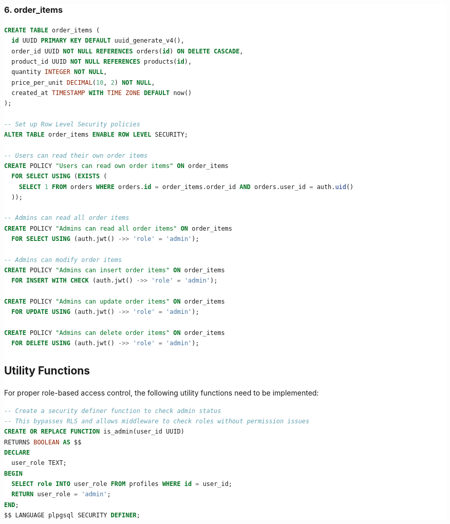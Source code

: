 ### 6. order_items

```sql
CREATE TABLE order_items (
  id UUID PRIMARY KEY DEFAULT uuid_generate_v4(),
  order_id UUID NOT NULL REFERENCES orders(id) ON DELETE CASCADE,
  product_id UUID NOT NULL REFERENCES products(id),
  quantity INTEGER NOT NULL,
  price_per_unit DECIMAL(10, 2) NOT NULL,
  created_at TIMESTAMP WITH TIME ZONE DEFAULT now()
);

-- Set up Row Level Security policies
ALTER TABLE order_items ENABLE ROW LEVEL SECURITY;

-- Users can read their own order items
CREATE POLICY "Users can read own order items" ON order_items
  FOR SELECT USING (EXISTS (
    SELECT 1 FROM orders WHERE orders.id = order_items.order_id AND orders.user_id = auth.uid()
  ));

-- Admins can read all order items
CREATE POLICY "Admins can read all order items" ON order_items
  FOR SELECT USING (auth.jwt() ->> 'role' = 'admin');

-- Admins can modify order items
CREATE POLICY "Admins can insert order items" ON order_items
  FOR INSERT WITH CHECK (auth.jwt() ->> 'role' = 'admin');

CREATE POLICY "Admins can update order items" ON order_items
  FOR UPDATE USING (auth.jwt() ->> 'role' = 'admin');

CREATE POLICY "Admins can delete order items" ON order_items
  FOR DELETE USING (auth.jwt() ->> 'role' = 'admin');
```

## Utility Functions

For proper role-based access control, the following utility functions need to be implemented:

```sql
-- Create a security definer function to check admin status
-- This bypasses RLS and allows middleware to check roles without permission issues
CREATE OR REPLACE FUNCTION is_admin(user_id UUID)
RETURNS BOOLEAN AS $$
DECLARE
  user_role TEXT;
BEGIN
  SELECT role INTO user_role FROM profiles WHERE id = user_id;
  RETURN user_role = 'admin';
END;
$$ LANGUAGE plpgsql SECURITY DEFINER;
```
